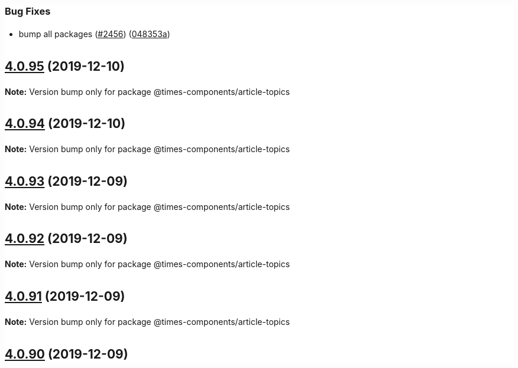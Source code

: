 ### Bug Fixes

* bump all packages ([#2456](https://github.com/newsuk/times-components/issues/2456)) ([048353a](https://github.com/newsuk/times-components/commit/048353a846ebae757f58fd5638d504288a71b107))





## [4.0.95](https://github.com/newsuk/times-components/compare/@times-components/article-topics@4.0.94...@times-components/article-topics@4.0.95) (2019-12-10)

**Note:** Version bump only for package @times-components/article-topics





## [4.0.94](https://github.com/newsuk/times-components/compare/@times-components/article-topics@4.0.93...@times-components/article-topics@4.0.94) (2019-12-10)

**Note:** Version bump only for package @times-components/article-topics





## [4.0.93](https://github.com/newsuk/times-components/compare/@times-components/article-topics@4.0.92...@times-components/article-topics@4.0.93) (2019-12-09)

**Note:** Version bump only for package @times-components/article-topics





## [4.0.92](https://github.com/newsuk/times-components/compare/@times-components/article-topics@4.0.91...@times-components/article-topics@4.0.92) (2019-12-09)

**Note:** Version bump only for package @times-components/article-topics





## [4.0.91](https://github.com/newsuk/times-components/compare/@times-components/article-topics@4.0.90...@times-components/article-topics@4.0.91) (2019-12-09)

**Note:** Version bump only for package @times-components/article-topics





## [4.0.90](https://github.com/newsuk/times-components/compare/@times-components/article-topics@4.0.89...@times-components/article-topics@4.0.90) (2019-12-09)
